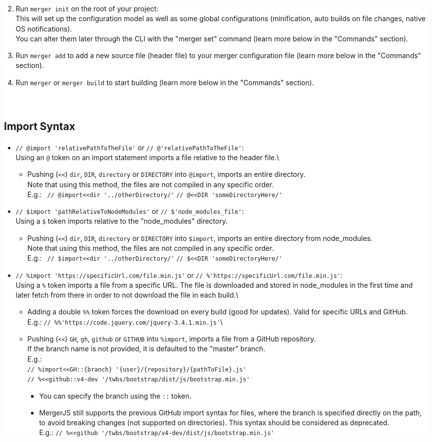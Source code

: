 2) Run ```merger init``` on the root of your project:\
   This will set up the configuration model as well as some global configurations (minification, auto builds on file changes,
   native OS notifications).\
   You can alter them later through the CLI with the "merger set" command (learn more below in the "Commands" section).

3) Run ```merger add``` to add a new source file (header file) to your merger configuration file (learn more below in the "Commands" section).

4) Run ```merger``` or ```merger build``` to start building (learn more below in the "Commands" section).

&nbsp;

## Import Syntax

- ```// @import 'relativePathToTheFile'``` or ```// @'relativePathToTheFile'```:\
   Using an ```@``` token on an import statement imports a file relative to the header file.\

  * Pushing (```<<```) ```dir```, ```DIR```, ```directory``` or ```DIRECTORY``` into ```@import```, imports an entire directory.\
    Note that using this method, the files are not compiled in any specific order.\
    E.g.: ``` // @import<<dir '../otherDirectory/'``` ```// @<<DIR 'someDirectoryHere/'```

- ```// $import 'pathRelativeToNodeModules'``` or ```// $'node_modules_file'```:\
   Using a ```$``` token imports relative to the "node_modules" directory.

  * Pushing (```<<```) ```dir```, ```DIR```, ```directory``` or ```DIRECTORY``` into ```$import```, imports an entire directory from node_modules.\
    Note that using this method, the files are not compiled in any specific order.\
    E.g.: ``` // $import<<dir '../otherDirectory/'``` ```// $<<DIR 'someDirectoryHere/'```

- ```// %import 'https://specificUrl.com/file.min.js'``` or ```// %'https://specificUrl.com/file.min.js'```:\
  Using a ```%``` token imports a file from a specific URL. The file is downloaded and stored in node_modules in the first time and later fetch from there in order to not download the file in each build.\

  * Adding a double ```%%``` token forces the download on every build (good for updates). Valid for specific URLs and GitHub.\
    E.g.: `// %%'https://code.jquery.com/jquery-3.4.1.min.js'`\

  * Pushing (`<<`) `GH`, `gh`, `github` or `GITHUB` into `%import`, imports a file from a GitHub repository.\
  If the branch name is not provided, it is defaulted to the "master" branch.\
    E.g.:<br>
    `// %import<<GH::{branch} '{user}/{repository}/{pathToFile}.js'`\
    `// %<<github::v4-dev '/twbs/bootstrap/dist/js/bootstrap.min.js'`

    * You can specify the branch using the `::` token.

    * MergerJS still supports the previous GitHub import syntax for files, where the branch is specified directly on the path, to avoid breaking changes (not supported on directories). This syntax should be considered as deprecated.\
      E.g.: `// %<<github '/twbs/bootstrap/v4-dev/dist/js/bootstrap.min.js'`
